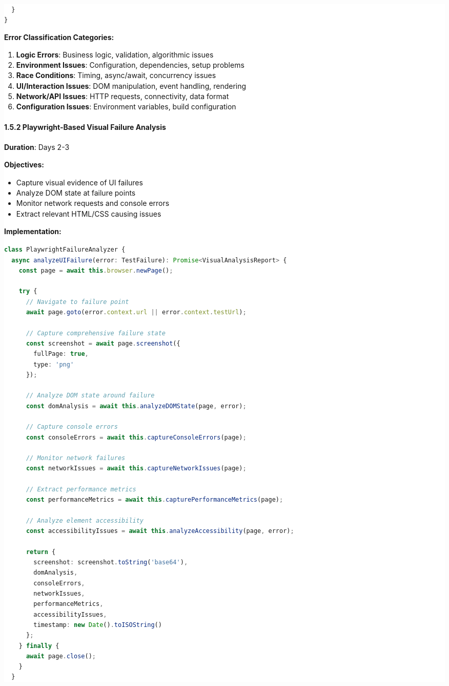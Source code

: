 ```typescript
  }
}
```

**Error Classification Categories:**
1. **Logic Errors**: Business logic, validation, algorithmic issues
2. **Environment Issues**: Configuration, dependencies, setup problems
3. **Race Conditions**: Timing, async/await, concurrency issues
4. **UI/Interaction Issues**: DOM manipulation, event handling, rendering
5. **Network/API Issues**: HTTP requests, connectivity, data format
6. **Configuration Issues**: Environment variables, build configuration

#### 1.5.2 Playwright-Based Visual Failure Analysis
**Duration**: Days 2-3

**Objectives:**
- Capture visual evidence of UI failures
- Analyze DOM state at failure points
- Monitor network requests and console errors
- Extract relevant HTML/CSS causing issues

**Implementation:**
```typescript
class PlaywrightFailureAnalyzer {
  async analyzeUIFailure(error: TestFailure): Promise<VisualAnalysisReport> {
    const page = await this.browser.newPage();
    
    try {
      // Navigate to failure point
      await page.goto(error.context.url || error.context.testUrl);
      
      // Capture comprehensive failure state
      const screenshot = await page.screenshot({ 
        fullPage: true,
        type: 'png'
      });
      
      // Analyze DOM state around failure
      const domAnalysis = await this.analyzeDOMState(page, error);
      
      // Capture console errors
      const consoleErrors = await this.captureConsoleErrors(page);
      
      // Monitor network failures
      const networkIssues = await this.captureNetworkIssues(page);
      
      // Extract performance metrics
      const performanceMetrics = await this.capturePerformanceMetrics(page);
      
      // Analyze element accessibility
      const accessibilityIssues = await this.analyzeAccessibility(page, error);
      
      return {
        screenshot: screenshot.toString('base64'),
        domAnalysis,
        consoleErrors,
        networkIssues,
        performanceMetrics,
        accessibilityIssues,
        timestamp: new Date().toISOString()
      };
    } finally {
      await page.close();
    }
  }
```